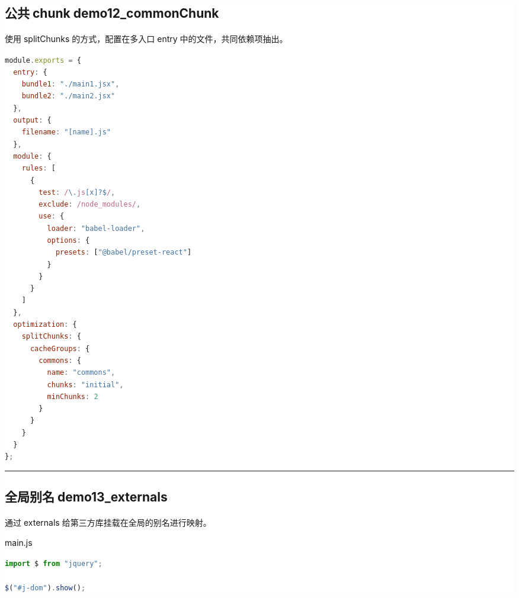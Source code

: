 
## 公共 chunk demo12_commonChunk

使用 splitChunks 的方式，配置在多入口 entry 中的文件，共同依赖项抽出。

```javascript
module.exports = {
  entry: {
    bundle1: "./main1.jsx",
    bundle2: "./main2.jsx"
  },
  output: {
    filename: "[name].js"
  },
  module: {
    rules: [
      {
        test: /\.js[x]?$/,
        exclude: /node_modules/,
        use: {
          loader: "babel-loader",
          options: {
            presets: ["@babel/preset-react"]
          }
        }
      }
    ]
  },
  optimization: {
    splitChunks: {
      cacheGroups: {
        commons: {
          name: "commons",
          chunks: "initial",
          minChunks: 2
        }
      }
    }
  }
};
```

---

## 全局别名 demo13_externals

通过 externals 给第三方库挂载在全局的别名进行映射。

main.js

```javascript
import $ from "jquery";

$("#j-dom").show();
```
